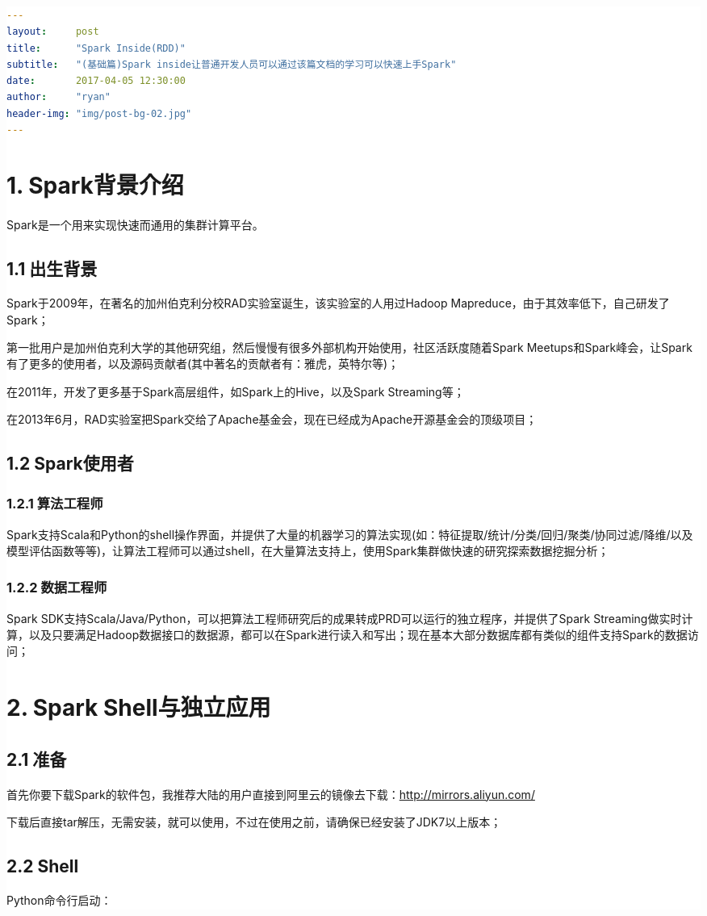 ```yaml
---
layout:     post
title:      "Spark Inside(RDD)"
subtitle:   "(基础篇)Spark inside让普通开发人员可以通过该篇文档的学习可以快速上手Spark"
date:       2017-04-05 12:30:00
author:     "ryan"
header-img: "img/post-bg-02.jpg"
---
```


# 1. Spark背景介绍

Spark是一个用来实现快速而通用的集群计算平台。

## 1.1 出生背景

Spark于2009年，在著名的加州伯克利分校RAD实验室诞生，该实验室的人用过Hadoop Mapreduce，由于其效率低下，自己研发了Spark；

第一批用户是加州伯克利大学的其他研究组，然后慢慢有很多外部机构开始使用，社区活跃度随着Spark Meetups和Spark峰会，让Spark有了更多的使用者，以及源码贡献者(其中著名的贡献者有：雅虎，英特尔等)；

在2011年，开发了更多基于Spark高层组件，如Spark上的Hive，以及Spark Streaming等；

在2013年6月，RAD实验室把Spark交给了Apache基金会，现在已经成为Apache开源基金会的顶级项目；

## 1.2 Spark使用者

### 1.2.1 算法工程师

Spark支持Scala和Python的shell操作界面，并提供了大量的机器学习的算法实现(如：特征提取/统计/分类/回归/聚类/协同过滤/降维/以及模型评估函数等等)，让算法工程师可以通过shell，在大量算法支持上，使用Spark集群做快速的研究探索数据挖掘分析；

### 1.2.2 数据工程师

Spark SDK支持Scala/Java/Python，可以把算法工程师研究后的成果转成PRD可以运行的独立程序，并提供了Spark Streaming做实时计算，以及只要满足Hadoop数据接口的数据源，都可以在Spark进行读入和写出；现在基本大部分数据库都有类似的组件支持Spark的数据访问；



# 2. Spark Shell与独立应用

## 2.1 准备

首先你要下载Spark的软件包，我推荐大陆的用户直接到阿里云的镜像去下载：http://mirrors.aliyun.com/

下载后直接tar解压，无需安装，就可以使用，不过在使用之前，请确保已经安装了JDK7以上版本；

## 2.2 Shell

Python命令行启动：
